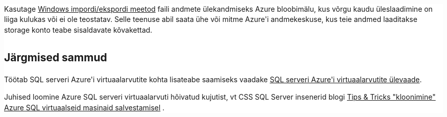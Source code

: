 Kasutage [Windows impordi/ekspordi meetod](../storage/storage-import-export-service.md) faili andmete ülekandmiseks Azure bloobimälu, kus võrgu kaudu üleslaadimine on liiga kulukas või ei ole teostatav. Selle teenuse abil saata ühe või mitme Azure'i andmekeskuse, kus teie andmed laaditakse storage konto teabe sisaldavate kõvakettad.

## <a name="next-steps"></a>Järgmised sammud

Töötab SQL serveri Azure'i virtuaalarvutite kohta lisateabe saamiseks vaadake [SQL serveri Azure'i virtuaalarvutite ülevaade](virtual-machines-windows-sql-server-iaas-overview.md).

Juhised loomine Azure SQL serveri virtuaalarvuti hõivatud kujutist, vt CSS SQL Server insenerid blogi [Tips & Tricks "kloonimine" Azure SQL virtuaalseid masinaid salvestamisel](https://blogs.msdn.microsoft.com/psssql/2016/07/06/tips-tricks-on-cloning-azure-sql-virtual-machines-from-captured-images/) .
